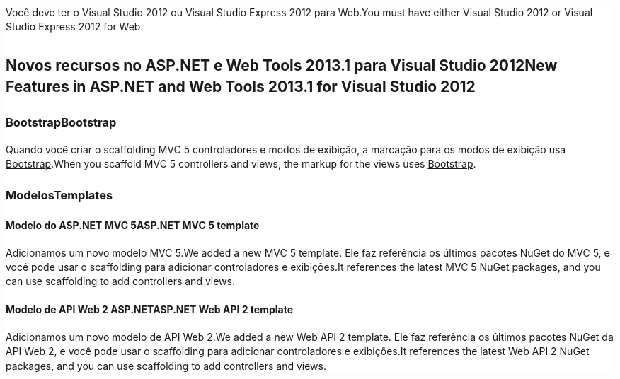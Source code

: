 <span data-ttu-id="b5ac3-130">Você deve ter o Visual Studio 2012 ou Visual Studio Express 2012 para Web.</span><span class="sxs-lookup"><span data-stu-id="b5ac3-130">You must have either Visual Studio 2012 or Visual Studio Express 2012 for Web.</span></span>

## <a name="new-features-in-aspnet-and-web-tools-20131-for-visual-studio-2012"></a><span data-ttu-id="b5ac3-131">Novos recursos no ASP.NET e Web Tools 2013.1 para Visual Studio 2012</span><span class="sxs-lookup"><span data-stu-id="b5ac3-131">New Features in ASP.NET and Web Tools 2013.1 for Visual Studio 2012</span></span>

<a id="bootstrap"></a>
### <a name="bootstrap"></a><span data-ttu-id="b5ac3-132">Bootstrap</span><span class="sxs-lookup"><span data-stu-id="b5ac3-132">Bootstrap</span></span>

<span data-ttu-id="b5ac3-133">Quando você criar o scaffolding MVC 5 controladores e modos de exibição, a marcação para os modos de exibição usa [Bootstrap](http://getbootstrap.com/).</span><span class="sxs-lookup"><span data-stu-id="b5ac3-133">When you scaffold MVC 5 controllers and views, the markup for the views uses [Bootstrap](http://getbootstrap.com/).</span></span>

<a id="templates"></a>
### <a name="templates"></a><span data-ttu-id="b5ac3-134">Modelos</span><span class="sxs-lookup"><span data-stu-id="b5ac3-134">Templates</span></span>

<a id="mvc5template"></a>
#### <a name="aspnet-mvc-5-template"></a><span data-ttu-id="b5ac3-135">Modelo do ASP.NET MVC 5</span><span class="sxs-lookup"><span data-stu-id="b5ac3-135">ASP.NET MVC 5 template</span></span>

<span data-ttu-id="b5ac3-136">Adicionamos um novo modelo MVC 5.</span><span class="sxs-lookup"><span data-stu-id="b5ac3-136">We added a new MVC 5 template.</span></span> <span data-ttu-id="b5ac3-137">Ele faz referência os últimos pacotes NuGet do MVC 5, e você pode usar o scaffolding para adicionar controladores e exibições.</span><span class="sxs-lookup"><span data-stu-id="b5ac3-137">It references the latest MVC 5 NuGet packages, and you can use scaffolding to add controllers and views.</span></span>

<a id="apitemplate"></a>
#### <a name="aspnet-web-api-2-template"></a><span data-ttu-id="b5ac3-138">Modelo de API Web 2 ASP.NET</span><span class="sxs-lookup"><span data-stu-id="b5ac3-138">ASP.NET Web API 2 template</span></span>

<span data-ttu-id="b5ac3-139">Adicionamos um novo modelo de API Web 2.</span><span class="sxs-lookup"><span data-stu-id="b5ac3-139">We added a new Web API 2 template.</span></span> <span data-ttu-id="b5ac3-140">Ele faz referência os últimos pacotes NuGet da API Web 2, e você pode usar o scaffolding para adicionar controladores e exibições.</span><span class="sxs-lookup"><span data-stu-id="b5ac3-140">It references the latest Web API 2 NuGet packages, and you can use scaffolding to add controllers and views.</span></span>
